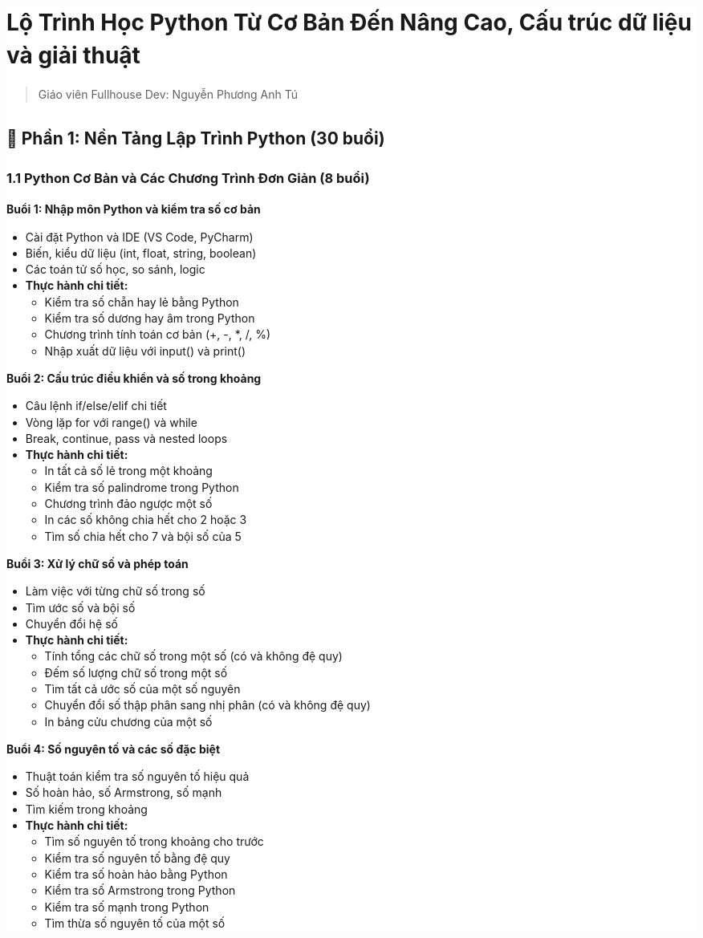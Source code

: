 # Lộ Trình Học Python Từ Cơ Bản Đến Nâng Cao, Cấu trúc dữ liệu và giải thuật

> Giáo viên Fullhouse Dev: Nguyễn Phương Anh Tú

## 🚀 Phần 1: Nền Tảng Lập Trình Python (30 buổi)

### 1.1 Python Cơ Bản và Các Chương Trình Đơn Giản (8 buổi)

**Buổi 1: Nhập môn Python và kiểm tra số cơ bản**
- Cài đặt Python và IDE (VS Code, PyCharm)
- Biến, kiểu dữ liệu (int, float, string, boolean)
- Các toán tử số học, so sánh, logic
- **Thực hành chi tiết:** 
  - Kiểm tra số chẵn hay lẻ bằng Python
  - Kiểm tra số dương hay âm trong Python
  - Chương trình tính toán cơ bản (+, -, *, /, %)
  - Nhập xuất dữ liệu với input() và print()

**Buổi 2: Cấu trúc điều khiển và số trong khoảng**
- Câu lệnh if/else/elif chi tiết
- Vòng lặp for với range() và while
- Break, continue, pass và nested loops
- **Thực hành chi tiết:**
  - In tất cả số lẻ trong một khoảng
  - Kiểm tra số palindrome trong Python
  - Chương trình đảo ngược một số
  - In các số không chia hết cho 2 hoặc 3
  - Tìm số chia hết cho 7 và bội số của 5

**Buổi 3: Xử lý chữ số và phép toán**
- Làm việc với từng chữ số trong số
- Tìm ước số và bội số
- Chuyển đổi hệ số
- **Thực hành chi tiết:**
  - Tính tổng các chữ số trong một số (có và không đệ quy)
  - Đếm số lượng chữ số trong một số
  - Tìm tất cả ước số của một số nguyên
  - Chuyển đổi số thập phân sang nhị phân (có và không đệ quy)
  - In bảng cửu chương của một số

**Buổi 4: Số nguyên tố và các số đặc biệt**
- Thuật toán kiểm tra số nguyên tố hiệu quả
- Số hoàn hảo, số Armstrong, số mạnh
- Tìm kiếm trong khoảng
- **Thực hành chi tiết:**
  - Tìm số nguyên tố trong khoảng cho trước
  - Kiểm tra số nguyên tố bằng đệ quy
  - Kiểm tra số hoàn hảo bằng Python
  - Kiểm tra số Armstrong trong Python
  - Kiểm tra số mạnh trong Python
  - Tìm thừa số nguyên tố của một số
